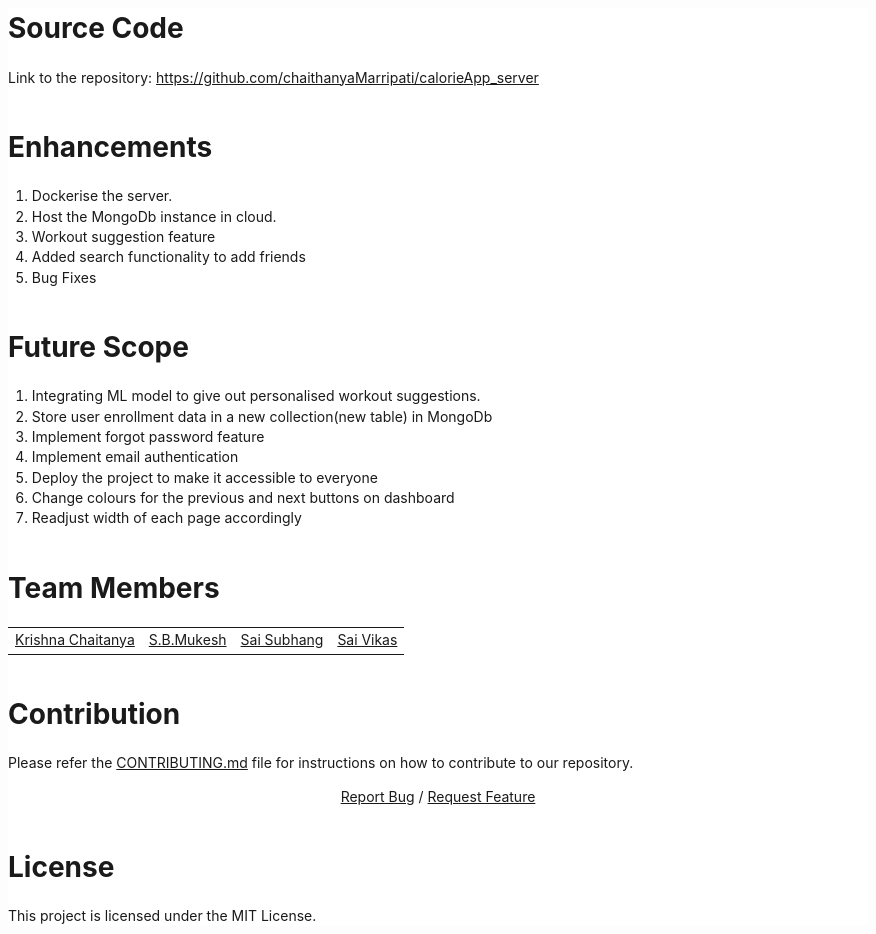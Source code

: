       
  # Source Code
  
  Link to the repository:
  https://github.com/chaithanyaMarripati/calorieApp_server
  
  # Enhancements

   1. Dockerise the server.
   2. Host the MongoDb instance in cloud.
   3. Workout suggestion feature
   4. Added search functionality to add friends
   5. Bug Fixes

   # Future Scope
   1. Integrating ML model to give out personalised workout suggestions.
   2. Store user enrollment data in a new collection(new table) in MongoDb
   3. Implement forgot password feature
   4. Implement email authentication
   5. Deploy the project to make it accessible to everyone
   6. Change colours for the previous and next buttons on dashboard
   7. Readjust width of each page accordingly
  
   # Team Members
   
<center>
  <table>
    <tr>
      <td align="center"><a href="https://github.com/chaithanyaMarripati">Krishna Chaitanya</a></td>
      <td align="center"><a href="https://github.com/S-B-Mukesh">S.B.Mukesh</a></td>
      <td align="center"><a href="https://github.com/subhang51011">Sai Subhang</a></td>
      <td align="center"><a href="https://github.com/saivikasreddy717">Sai Vikas</a></td>
    </tr>
  </table>
</center>

  # Contribution
  
  Please refer the [CONTRIBUTING.md](https://github.com/deekay2310/calorieApp_server/blob/main/CONTRIBUTING.md) file for instructions on how to contribute to our repository.

  <p align="center">
    <a href="https://github.com/deekay2310/calorieApp_server/issues/new/choose">Report Bug</a>
    /
    <a href="https://github.com/deekay2310/calorieApp_server/issues/new/choose">Request Feature</a>
  </p>

  # License
  
  This project is licensed under the MIT License.
  
  

